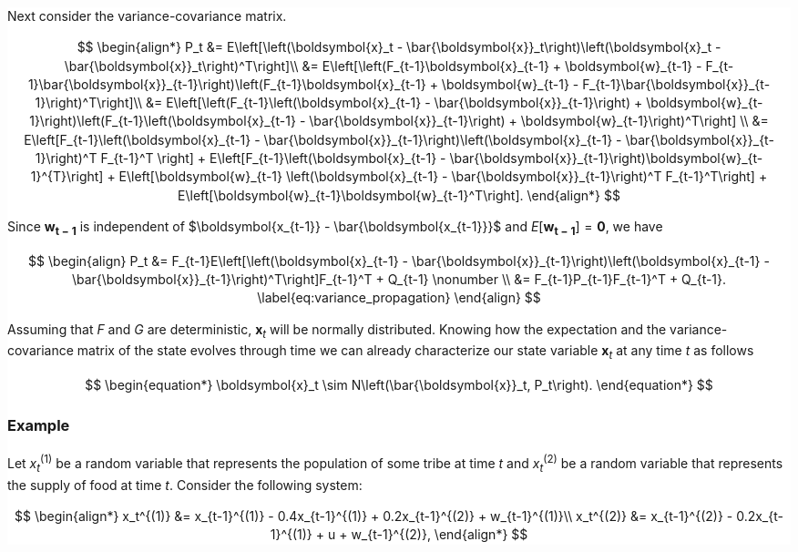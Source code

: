 Next consider the variance-covariance matrix.

$$
\begin{align*}
P_t &= E\left[\left(\boldsymbol{x}_t - \bar{\boldsymbol{x}}_t\right)\left(\boldsymbol{x}_t - \bar{\boldsymbol{x}}_t\right)^T\right]\\
&= E\left[\left(F_{t-1}\boldsymbol{x}_{t-1} + \boldsymbol{w}_{t-1} - F_{t-1}\bar{\boldsymbol{x}}_{t-1}\right)\left(F_{t-1}\boldsymbol{x}_{t-1} + \boldsymbol{w}_{t-1} - F_{t-1}\bar{\boldsymbol{x}}_{t-1}\right)^T\right]\\
&= E\left[\left(F_{t-1}\left(\boldsymbol{x}_{t-1} - \bar{\boldsymbol{x}}_{t-1}\right) + \boldsymbol{w}_{t-1}\right)\left(F_{t-1}\left(\boldsymbol{x}_{t-1} - \bar{\boldsymbol{x}}_{t-1}\right) + \boldsymbol{w}_{t-1}\right)^T\right] \\
&= E\left[F_{t-1}\left(\boldsymbol{x}_{t-1} - \bar{\boldsymbol{x}}_{t-1}\right)\left(\boldsymbol{x}_{t-1} - \bar{\boldsymbol{x}}_{t-1}\right)^T F_{t-1}^T \right] + E\left[F_{t-1}\left(\boldsymbol{x}_{t-1} - \bar{\boldsymbol{x}}_{t-1}\right)\boldsymbol{w}_{t-1}^{T}\right] + E\left[\boldsymbol{w}_{t-1} \left(\boldsymbol{x}_{t-1} - \bar{\boldsymbol{x}}_{t-1}\right)^T F_{t-1}^T\right] + E\left[\boldsymbol{w}_{t-1}\boldsymbol{w}_{t-1}^T\right].
\end{align*}
$$

Since $\boldsymbol{w_{t-1}}$ is independent of $\boldsymbol{x_{t-1}} - \bar{\boldsymbol{x_{t-1}}}$ and $E\left[\boldsymbol{w_{t-1}}\right] = \boldsymbol{0}$, we have

$$
\begin{align}
P_t &= F_{t-1}E\left[\left(\boldsymbol{x}_{t-1} - \bar{\boldsymbol{x}}_{t-1}\right)\left(\boldsymbol{x}_{t-1} - \bar{\boldsymbol{x}}_{t-1}\right)^T\right]F_{t-1}^T + Q_{t-1} \nonumber \\
&= F_{t-1}P_{t-1}F_{t-1}^T + Q_{t-1}.
\label{eq:variance_propagation}
\end{align}
$$

Assuming that $F$ and $G$ are deterministic, $\boldsymbol{x}_t$ will be  normally distributed. Knowing how the expectation and the variance-covariance matrix of the state evolves through time we can already characterize our state variable $\boldsymbol{x}_t$ at any time $t$ as follows

$$
\begin{equation*}
\boldsymbol{x}_t \sim N\left(\bar{\boldsymbol{x}}_t, P_t\right).
\end{equation*}
$$

### Example
Let $x_t^{(1)}$ be a random variable that represents the population of some tribe at time $t$ and $x_t^{(2)}$ be a random variable that represents the supply of food at time $t$. Consider the following system:

$$
\begin{align*}
x_t^{(1)} &= x_{t-1}^{(1)} - 0.4x_{t-1}^{(1)} + 0.2x_{t-1}^{(2)} + w_{t-1}^{(1)}\\
x_t^{(2)} &= x_{t-1}^{(2)} - 0.2x_{t-1}^{(1)} + u + w_{t-1}^{(2)},
\end{align*}
$$
